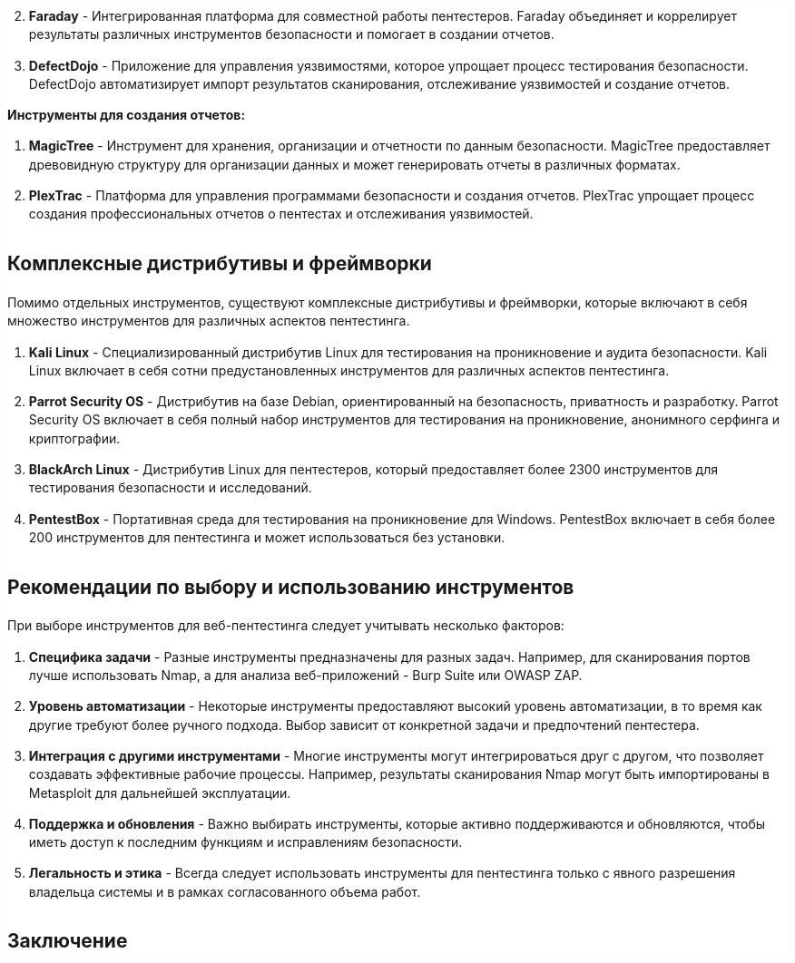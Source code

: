 2. **Faraday** - Интегрированная платформа для совместной работы пентестеров. Faraday объединяет и коррелирует результаты различных инструментов безопасности и помогает в создании отчетов.

3. **DefectDojo** - Приложение для управления уязвимостями, которое упрощает процесс тестирования безопасности. DefectDojo автоматизирует импорт результатов сканирования, отслеживание уязвимостей и создание отчетов.

**Инструменты для создания отчетов:**

1. **MagicTree** - Инструмент для хранения, организации и отчетности по данным безопасности. MagicTree предоставляет древовидную структуру для организации данных и может генерировать отчеты в различных форматах.

2. **PlexTrac** - Платформа для управления программами безопасности и создания отчетов. PlexTrac упрощает процесс создания профессиональных отчетов о пентестах и отслеживания уязвимостей.

## Комплексные дистрибутивы и фреймворки

Помимо отдельных инструментов, существуют комплексные дистрибутивы и фреймворки, которые включают в себя множество инструментов для различных аспектов пентестинга.

1. **Kali Linux** - Специализированный дистрибутив Linux для тестирования на проникновение и аудита безопасности. Kali Linux включает в себя сотни предустановленных инструментов для различных аспектов пентестинга.

2. **Parrot Security OS** - Дистрибутив на базе Debian, ориентированный на безопасность, приватность и разработку. Parrot Security OS включает в себя полный набор инструментов для тестирования на проникновение, анонимного серфинга и криптографии.

3. **BlackArch Linux** - Дистрибутив Linux для пентестеров, который предоставляет более 2300 инструментов для тестирования безопасности и исследований.

4. **PentestBox** - Портативная среда для тестирования на проникновение для Windows. PentestBox включает в себя более 200 инструментов для пентестинга и может использоваться без установки.

## Рекомендации по выбору и использованию инструментов

При выборе инструментов для веб-пентестинга следует учитывать несколько факторов:

1. **Специфика задачи** - Разные инструменты предназначены для разных задач. Например, для сканирования портов лучше использовать Nmap, а для анализа веб-приложений - Burp Suite или OWASP ZAP.

2. **Уровень автоматизации** - Некоторые инструменты предоставляют высокий уровень автоматизации, в то время как другие требуют более ручного подхода. Выбор зависит от конкретной задачи и предпочтений пентестера.

3. **Интеграция с другими инструментами** - Многие инструменты могут интегрироваться друг с другом, что позволяет создавать эффективные рабочие процессы. Например, результаты сканирования Nmap могут быть импортированы в Metasploit для дальнейшей эксплуатации.

4. **Поддержка и обновления** - Важно выбирать инструменты, которые активно поддерживаются и обновляются, чтобы иметь доступ к последним функциям и исправлениям безопасности.

5. **Легальность и этика** - Всегда следует использовать инструменты для пентестинга только с явного разрешения владельца системы и в рамках согласованного объема работ.

## Заключение
